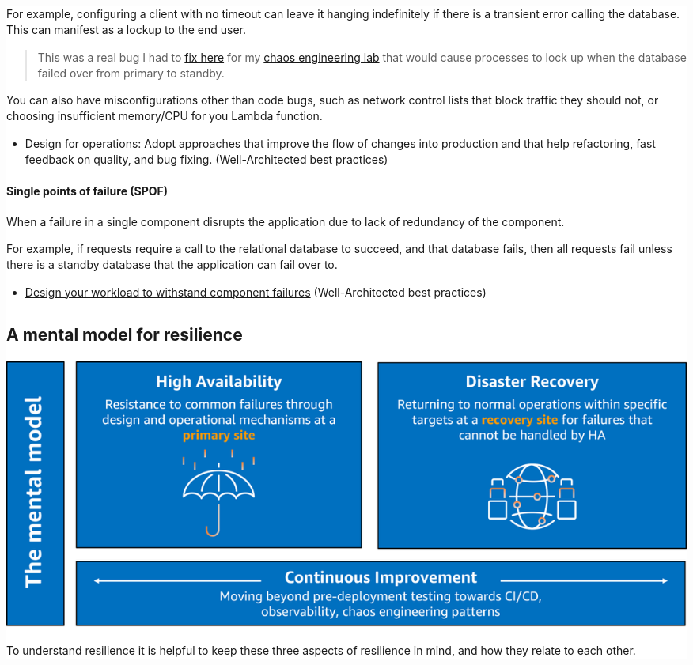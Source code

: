 For example, configuring a client with no timeout can leave it hanging indefinitely if there is a transient error calling the database. This can manifest as a lockup to the end user. 
 

>This was a real bug I had to [fix here](https://github.com/awslabs/aws-well-architected-labs/blob/main/static/Reliability/300_Testing_for_Resiliency_of_EC2_RDS_and_S3/Code/Python/server_with_reconnect.py#L34) for my [chaos engineering lab](https://wellarchitectedlabs.com/reliability/300_labs/300_testing_for_resiliency_of_ec2_rds_and_s3/) that would cause processes to lock up when the database failed over from primary to standby. 


You can also have misconfigurations other than code bugs, such as network control lists that block traffic they should not, or choosing insufficient memory/CPU for you Lambda function. 

* [Design for operations](https://docs.aws.amazon.com/wellarchitected/latest/operational-excellence-pillar/design-for-operations.html): Adopt approaches that improve the flow of changes into production and that help refactoring, fast feedback on quality, and bug fixing. (Well-Architected best practices)

 
#### **Single points of failure (SPOF)**
When a failure in a single component disrupts the application due to lack of redundancy of the component. 
 
For example, if requests require a call to the relational database to succeed, and that database fails, then all requests fail unless there is a standby database that the application can fail over to.

* [Design your workload to withstand component failures](https://docs.aws.amazon.com/wellarchitected/latest/reliability-pillar/design-your-workload-to-withstand-component-failures.html) (Well-Architected best practices)

## A mental model for resilience

![diagram with three boxes showing the components of the mental model for resilience](images/figure1.png "Figure 1. A mental model for resilience")

To understand resilience it is helpful to keep these three aspects of resilience in mind, and how they relate to each other.
